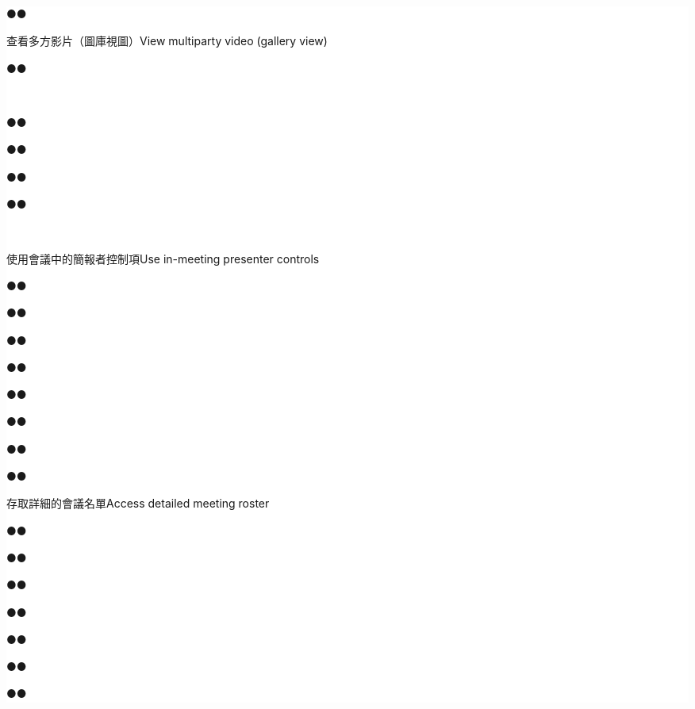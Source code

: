 <td><p><span data-ttu-id="b9b3e-426">●</span><span class="sxs-lookup"><span data-stu-id="b9b3e-426">●</span></span></p></td>
</tr>
<tr class="odd">
<td><p><span data-ttu-id="b9b3e-427">查看多方影片（圖庫視圖）</span><span class="sxs-lookup"><span data-stu-id="b9b3e-427">View multiparty video (gallery view)</span></span></p></td>
<td><p><span data-ttu-id="b9b3e-428">●</span><span class="sxs-lookup"><span data-stu-id="b9b3e-428">●</span></span></p></td>
<td> </td>
<td><p><span data-ttu-id="b9b3e-429">●</span><span class="sxs-lookup"><span data-stu-id="b9b3e-429">●</span></span></p></td>
<td><p><span data-ttu-id="b9b3e-430">●</span><span class="sxs-lookup"><span data-stu-id="b9b3e-430">●</span></span></p></td>
<td><p><span data-ttu-id="b9b3e-431">●</span><span class="sxs-lookup"><span data-stu-id="b9b3e-431">●</span></span></p></td>
<td><p><span data-ttu-id="b9b3e-432">●</span><span class="sxs-lookup"><span data-stu-id="b9b3e-432">●</span></span></p></td>
<td> </td>
<td></td>
<td></td>
<td></td>
<td></td>
</tr>
<tr class="even">
<td><p><span data-ttu-id="b9b3e-433">使用會議中的簡報者控制項</span><span class="sxs-lookup"><span data-stu-id="b9b3e-433">Use in-meeting presenter controls</span></span></p></td>
<td><p><span data-ttu-id="b9b3e-434">●</span><span class="sxs-lookup"><span data-stu-id="b9b3e-434">●</span></span></p></td>
<td><p><span data-ttu-id="b9b3e-435">●</span><span class="sxs-lookup"><span data-stu-id="b9b3e-435">●</span></span></p></td>
<td><p><span data-ttu-id="b9b3e-436">●</span><span class="sxs-lookup"><span data-stu-id="b9b3e-436">●</span></span></p></td>
<td><p><span data-ttu-id="b9b3e-437">●</span><span class="sxs-lookup"><span data-stu-id="b9b3e-437">●</span></span></p></td>
<td><p><span data-ttu-id="b9b3e-438">●</span><span class="sxs-lookup"><span data-stu-id="b9b3e-438">●</span></span></p></td>
<td><p><span data-ttu-id="b9b3e-439">●</span><span class="sxs-lookup"><span data-stu-id="b9b3e-439">●</span></span></p></td>
<td><p><span data-ttu-id="b9b3e-440">●</span><span class="sxs-lookup"><span data-stu-id="b9b3e-440">●</span></span></p></td>
<td></td>
<td></td>
<td></td>
<td><p><span data-ttu-id="b9b3e-441">●</span><span class="sxs-lookup"><span data-stu-id="b9b3e-441">●</span></span></p></td>
</tr>
<tr class="odd">
<td><p><span data-ttu-id="b9b3e-442">存取詳細的會議名單</span><span class="sxs-lookup"><span data-stu-id="b9b3e-442">Access detailed meeting roster</span></span></p></td>
<td><p><span data-ttu-id="b9b3e-443">●</span><span class="sxs-lookup"><span data-stu-id="b9b3e-443">●</span></span></p></td>
<td><p><span data-ttu-id="b9b3e-444">●</span><span class="sxs-lookup"><span data-stu-id="b9b3e-444">●</span></span></p></td>
<td><p><span data-ttu-id="b9b3e-445">●</span><span class="sxs-lookup"><span data-stu-id="b9b3e-445">●</span></span></p></td>
<td><p><span data-ttu-id="b9b3e-446">●</span><span class="sxs-lookup"><span data-stu-id="b9b3e-446">●</span></span></p></td>
<td><p><span data-ttu-id="b9b3e-447">●</span><span class="sxs-lookup"><span data-stu-id="b9b3e-447">●</span></span></p></td>
<td><p><span data-ttu-id="b9b3e-448">●</span><span class="sxs-lookup"><span data-stu-id="b9b3e-448">●</span></span></p></td>
<td><p><span data-ttu-id="b9b3e-449">●</span><span class="sxs-lookup"><span data-stu-id="b9b3e-449">●</span></span></p></td>